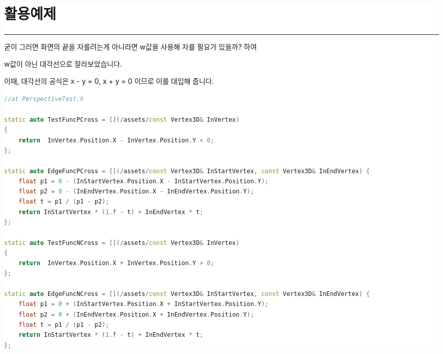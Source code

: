 # 활용예제

---

굳이 그러면 화면의 끝을 자를려는게 아니라면 w값을 사용해 자를 필요가 있을까? 하여 

w값이 아닌 대각선으로 잘라보았습니다.

이때, 대각선의 공식은 x - y = 0, x + y = 0 이므로 이를 대입해 줍니다.

```cpp
//at PerspectiveTest.h
	
static auto TestFuncPCross = [](/assets/const Vertex3D& InVertex)
{
	return  InVertex.Position.X - InVertex.Position.Y < 0;
};

static auto EdgeFuncPCross = [](/assets/const Vertex3D& InStartVertex, const Vertex3D& InEndVertex) {
	float p1 = 0 - (InStartVertex.Position.X - InStartVertex.Position.Y);
	float p2 = 0 - (InEndVertex.Position.X - InEndVertex.Position.Y);
	float t = p1 / (p1 - p2);
	return InStartVertex * (1.f - t) + InEndVertex * t;
};

static auto TestFuncNCross = [](/assets/const Vertex3D& InVertex)
{
	return  InVertex.Position.X + InVertex.Position.Y > 0;
};

static auto EdgeFuncNCross = [](/assets/const Vertex3D& InStartVertex, const Vertex3D& InEndVertex) {
	float p1 = 0 + (InStartVertex.Position.X + InStartVertex.Position.Y);
	float p2 = 0 + (InEndVertex.Position.X + InEndVertex.Position.Y);
	float t = p1 / (p1 - p2);
	return InStartVertex * (1.f - t) + InEndVertex * t;
};
```
